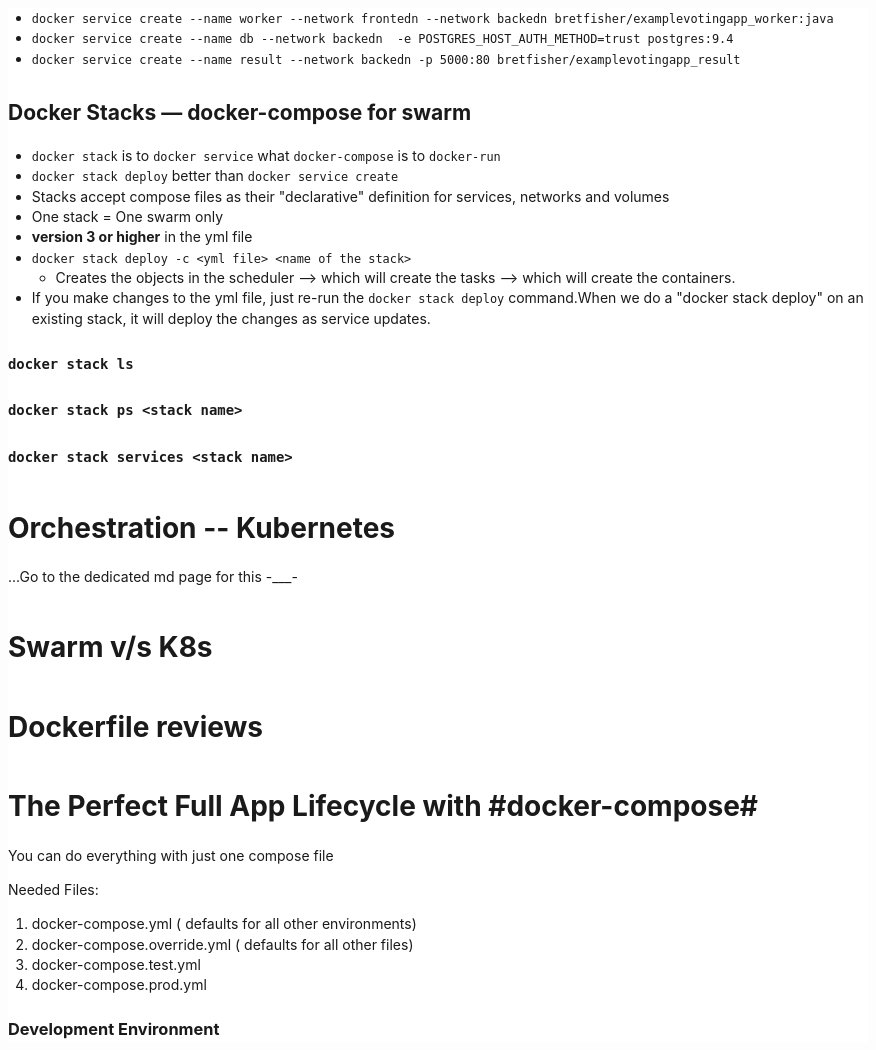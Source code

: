   - `docker service create --name worker --network frontedn --network backedn bretfisher/examplevotingapp_worker:java`
  - `docker service create --name db --network backedn  -e POSTGRES_HOST_AUTH_METHOD=trust postgres:9.4`
  - `docker service create --name result --network backedn -p 5000:80 bretfisher/examplevotingapp_result`

## Docker Stacks &mdash; docker-compose for swarm

- `docker stack` is to `docker service` what `docker-compose` is to `docker-run`
- `docker stack deploy` better than `docker service create`
- Stacks accept compose files as their "declarative" definition for services, networks and volumes
- One stack = One swarm only
- **version 3 or higher** in the yml file
- `docker stack deploy -c <yml file> <name of the stack>`
  - Creates the objects in the scheduler --> which will create the tasks --> which will create the containers.
- If you make changes to the yml file, just re-run the `docker stack deploy` command.When we do a "docker stack deploy" on an existing stack, it will deploy the changes as service updates.

### `docker stack ls`

### `docker stack ps <stack name>`

### `docker stack services <stack name>`



# Orchestration -- Kubernetes

...Go to the dedicated md page for this -___-

# Swarm v/s K8s

# Dockerfile reviews

# The Perfect Full App Lifecycle with #docker-compose#

You can do everything with just one compose file

Needed Files:

1. docker-compose.yml  ( defaults for all other environments)
2. docker-compose.override.yml  ( defaults for all other files)
3. docker-compose.test.yml  
4. docker-compose.prod.yml  

### Development Environment
